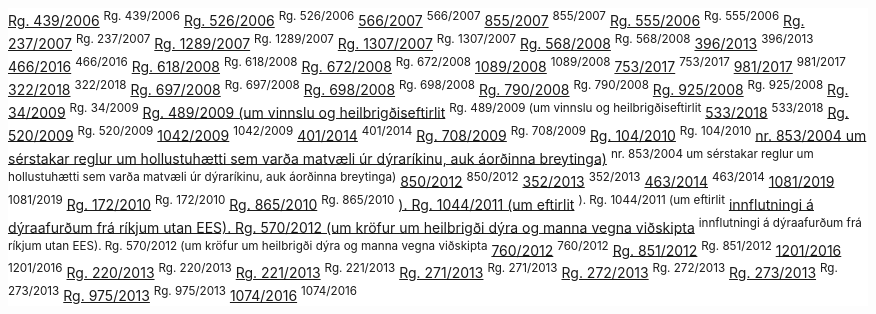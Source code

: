 [Rg. 439/2006](https://althingi.ishttps://www.reglugerd.is/reglugerdir/allar/nr/439-2006) <sup>Rg. 439/2006</sup> [Rg. 526/2006](https://althingi.ishttps://www.reglugerd.is/reglugerdir/allar/nr/526-2006) <sup>Rg. 526/2006</sup> [566/2007](https://althingi.ishttps://www.reglugerd.is/reglugerdir/allar/nr/566-2007) <sup>566/2007</sup> [855/2007](https://althingi.ishttps://www.reglugerd.is/reglugerdir/allar/nr/855-2007) <sup>855/2007</sup> [Rg. 555/2006](https://althingi.ishttps://www.reglugerd.is/reglugerdir/allar/nr/555-2006) <sup>Rg. 555/2006</sup> [Rg. 237/2007](https://althingi.ishttps://www.reglugerd.is/reglugerdir/allar/nr/237-2007) <sup>Rg. 237/2007</sup> [Rg. 1289/2007](https://althingi.ishttps://www.reglugerd.is/reglugerdir/allar/nr/1289-2007) <sup>Rg. 1289/2007</sup> [Rg. 1307/2007](https://althingi.ishttps://www.reglugerd.is/reglugerdir/allar/nr/1307-2007) <sup>Rg. 1307/2007</sup> [Rg. 568/2008](https://althingi.ishttps://www.reglugerd.is/reglugerdir/allar/nr/568-2008) <sup>Rg. 568/2008</sup> [396/2013](https://althingi.ishttps://www.reglugerd.is/reglugerdir/allar/nr/396-2013) <sup>396/2013</sup> [466/2016](https://althingi.ishttps://www.reglugerd.is/reglugerdir/allar/nr/466-2016) <sup>466/2016</sup> [Rg. 618/2008](https://althingi.ishttps://www.reglugerd.is/reglugerdir/allar/nr/618-2008) <sup>Rg. 618/2008</sup> [Rg. 672/2008](https://althingi.ishttps://www.reglugerd.is/reglugerdir/allar/nr/672-2008) <sup>Rg. 672/2008</sup> [1089/2008](https://althingi.ishttps://www.reglugerd.is/reglugerdir/allar/nr/1089-2008) <sup>1089/2008</sup> [753/2017](https://althingi.ishttps://www.reglugerd.is/reglugerdir/allar/nr/753-2017) <sup>753/2017</sup> [981/2017](https://althingi.ishttps://www.reglugerd.is/reglugerdir/allar/nr/981-2017) <sup>981/2017</sup> [322/2018](https://althingi.ishttps://www.reglugerd.is/reglugerdir/allar/nr/322-2018) <sup>322/2018</sup> [Rg. 697/2008](https://althingi.ishttps://www.reglugerd.is/reglugerdir/allar/nr/697-2008) <sup>Rg. 697/2008</sup> [Rg. 698/2008](https://althingi.ishttps://www.reglugerd.is/reglugerdir/allar/nr/698-2008) <sup>Rg. 698/2008</sup> [Rg. 790/2008](https://althingi.ishttps://www.reglugerd.is/reglugerdir/allar/nr/790-2008) <sup>Rg. 790/2008</sup> [Rg. 925/2008](https://althingi.ishttps://www.reglugerd.is/reglugerdir/allar/nr/925-2008) <sup>Rg. 925/2008</sup> [Rg. 34/2009](https://althingi.ishttps://www.reglugerd.is/reglugerdir/allar/nr/034-2009) <sup>Rg. 34/2009</sup> [Rg. 489/2009 (um vinnslu og heilbrigðiseftirlit](https://althingi.ishttps://www.reglugerd.is/reglugerdir/allar/nr/489-2009) <sup>Rg. 489/2009 (um vinnslu og heilbrigðiseftirlit</sup> [533/2018](https://althingi.ishttps://www.reglugerd.is/reglugerdir/allar/nr/533-2018) <sup>533/2018</sup> [Rg. 520/2009](https://althingi.ishttps://www.reglugerd.is/reglugerdir/allar/nr/520-2009) <sup>Rg. 520/2009</sup> [1042/2009](https://althingi.ishttps://www.reglugerd.is/reglugerdir/allar/nr/1042-2009) <sup>1042/2009</sup> [401/2014](https://althingi.ishttps://www.reglugerd.is/reglugerdir/allar/nr/401-2014) <sup>401/2014</sup> [Rg. 708/2009](https://althingi.ishttps://www.reglugerd.is/reglugerdir/allar/nr/708-2009) <sup>Rg. 708/2009</sup> [Rg. 104/2010](https://althingi.ishttps://www.reglugerd.is/reglugerdir/allar/nr/104-2010) <sup>Rg. 104/2010</sup> [nr. 853/2004 um sérstakar reglur um hollustuhætti sem varða matvæli úr dýraríkinu, auk áorðinna breytinga)](https://althingi.ishttps://www.reglugerd.is/reglugerdir/allar/nr/853-2004) <sup>nr. 853/2004 um sérstakar reglur um hollustuhætti sem varða matvæli úr dýraríkinu, auk áorðinna breytinga)</sup> [850/2012](https://althingi.ishttps://www.reglugerd.is/reglugerdir/allar/nr/850-2012) <sup>850/2012</sup> [352/2013](https://althingi.ishttps://www.reglugerd.is/reglugerdir/allar/nr/352-2013) <sup>352/2013</sup> [463/2014](https://althingi.ishttps://www.reglugerd.is/reglugerdir/allar/nr/463-2014) <sup>463/2014</sup> [1081/2019](https://althingi.ishttps://www.reglugerd.is/reglugerdir/allar/nr/1081-2019) <sup>1081/2019</sup> [Rg. 172/2010](https://althingi.ishttps://www.reglugerd.is/reglugerdir/allar/nr/172-2010) <sup>Rg. 172/2010</sup> [Rg. 865/2010](https://althingi.ishttps://www.reglugerd.is/reglugerdir/allar/nr/865-2010) <sup>Rg. 865/2010</sup> [). Rg. 1044/2011 (um eftirlit](https://althingi.ishttps://www.reglugerd.is/reglugerdir/allar/nr/1044-2011) <sup>). Rg. 1044/2011 (um eftirlit</sup> [innflutningi á dýraafurðum frá ríkjum utan EES). Rg. 570/2012 (um kröfur um heilbrigði dýra og manna vegna viðskipta](https://althingi.ishttps://www.reglugerd.is/reglugerdir/allar/nr/570-2012) <sup>innflutningi á dýraafurðum frá ríkjum utan EES). Rg. 570/2012 (um kröfur um heilbrigði dýra og manna vegna viðskipta</sup> [760/2012](https://althingi.ishttps://www.reglugerd.is/reglugerdir/allar/nr/760-2012) <sup>760/2012</sup> [Rg. 851/2012](https://althingi.ishttps://www.reglugerd.is/reglugerdir/allar/nr/851-2012) <sup>Rg. 851/2012</sup> [1201/2016](https://althingi.ishttps://www.reglugerd.is/reglugerdir/allar/nr/1201-2016) <sup>1201/2016</sup> [Rg. 220/2013](https://althingi.ishttps://www.reglugerd.is/reglugerdir/allar/nr/220-2013) <sup>Rg. 220/2013</sup> [Rg. 221/2013](https://althingi.ishttps://www.reglugerd.is/reglugerdir/allar/nr/221-2013) <sup>Rg. 221/2013</sup> [Rg. 271/2013](https://althingi.ishttps://www.reglugerd.is/reglugerdir/allar/nr/271-2013) <sup>Rg. 271/2013</sup> [Rg. 272/2013](https://althingi.ishttps://www.reglugerd.is/reglugerdir/allar/nr/272-2013) <sup>Rg. 272/2013</sup> [Rg. 273/2013](https://althingi.ishttps://www.reglugerd.is/reglugerdir/allar/nr/273-2013) <sup>Rg. 273/2013</sup> [Rg. 975/2013](https://althingi.ishttps://www.reglugerd.is/reglugerdir/allar/nr/975-2013) <sup>Rg. 975/2013</sup> [1074/2016](https://althingi.ishttps://www.reglugerd.is/reglugerdir/allar/nr/1074-2016) <sup>1074/2016</sup>